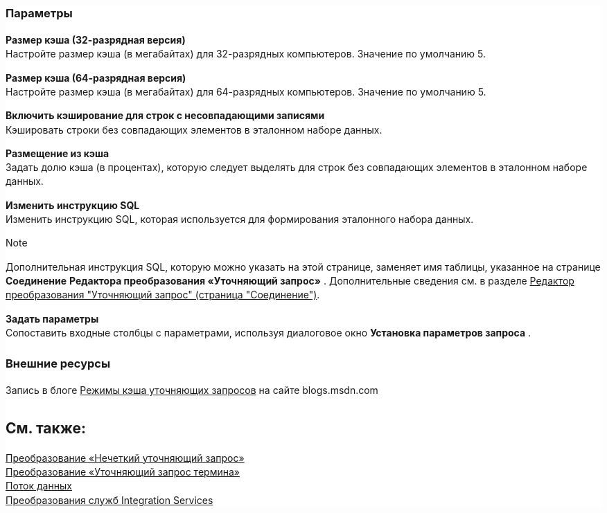 ### <a name="options"></a>Параметры  
 **Размер кэша (32-разрядная версия)**  
 Настройте размер кэша (в мегабайтах) для 32-разрядных компьютеров. Значение по умолчанию 5.  
  
 **Размер кэша (64-разрядная версия)**  
 Настройте размер кэша (в мегабайтах) для 64-разрядных компьютеров. Значение по умолчанию 5.  
  
 **Включить кэширование для строк с несовпадающими записями**  
 Кэшировать строки без совпадающих элементов в эталонном наборе данных.  
  
 **Размещение из кэша**  
 Задать долю кэша (в процентах), которую следует выделять для строк без совпадающих элементов в эталонном наборе данных.  
  
 **Изменить инструкцию SQL**  
 Изменить инструкцию SQL, которая используется для формирования эталонного набора данных.  
  
> [!NOTE]  
>  Дополнительная инструкция SQL, которую можно указать на этой странице, заменяет имя таблицы, указанное на странице **Соединение** **Редактора преобразования «Уточняющий запрос»** . Дополнительные сведения см. в разделе [Редактор преобразования "Уточняющий запрос" (страница "Соединение")](../../../integration-services/data-flow/transformations/lookup-transformation-editor-connection-page.md).  
  
 **Задать параметры**  
 Сопоставить входные столбцы с параметрами, используя диалоговое окно **Установка параметров запроса** .  
  
### <a name="external-resources"></a>Внешние ресурсы  
 Запись в блоге [Режимы кэша уточняющих запросов](https://go.microsoft.com/fwlink/?LinkId=219518) на сайте blogs.msdn.com  
  
## <a name="see-also"></a>См. также:  
 [Преобразование «Нечеткий уточняющий запрос»](../../../integration-services/data-flow/transformations/fuzzy-lookup-transformation.md)   
 [Преобразование «Уточняющий запрос термина»](../../../integration-services/data-flow/transformations/term-lookup-transformation.md)   
 [Поток данных](../../../integration-services/data-flow/data-flow.md)   
 [Преобразования служб Integration Services](../../../integration-services/data-flow/transformations/integration-services-transformations.md)  
  
  
